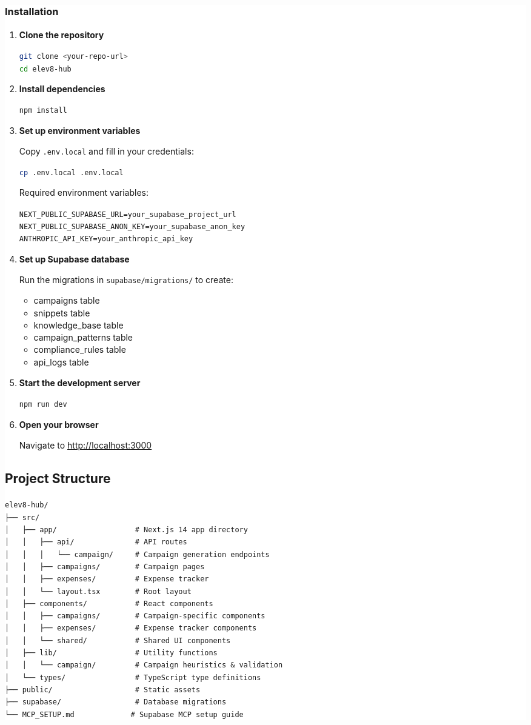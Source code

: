 ### Installation

1. **Clone the repository**
   ```bash
   git clone <your-repo-url>
   cd elev8-hub
   ```

2. **Install dependencies**
   ```bash
   npm install
   ```

3. **Set up environment variables**

   Copy `.env.local` and fill in your credentials:
   ```bash
   cp .env.local .env.local
   ```

   Required environment variables:
   ```
   NEXT_PUBLIC_SUPABASE_URL=your_supabase_project_url
   NEXT_PUBLIC_SUPABASE_ANON_KEY=your_supabase_anon_key
   ANTHROPIC_API_KEY=your_anthropic_api_key
   ```

4. **Set up Supabase database**

   Run the migrations in `supabase/migrations/` to create:
   - campaigns table
   - snippets table
   - knowledge_base table
   - campaign_patterns table
   - compliance_rules table
   - api_logs table

5. **Start the development server**
   ```bash
   npm run dev
   ```

6. **Open your browser**

   Navigate to [http://localhost:3000](http://localhost:3000)

## Project Structure

```
elev8-hub/
├── src/
│   ├── app/                  # Next.js 14 app directory
│   │   ├── api/              # API routes
│   │   │   └── campaign/     # Campaign generation endpoints
│   │   ├── campaigns/        # Campaign pages
│   │   ├── expenses/         # Expense tracker
│   │   └── layout.tsx        # Root layout
│   ├── components/           # React components
│   │   ├── campaigns/        # Campaign-specific components
│   │   ├── expenses/         # Expense tracker components
│   │   └── shared/           # Shared UI components
│   ├── lib/                  # Utility functions
│   │   └── campaign/         # Campaign heuristics & validation
│   └── types/                # TypeScript type definitions
├── public/                   # Static assets
├── supabase/                 # Database migrations
└── MCP_SETUP.md             # Supabase MCP setup guide
```
